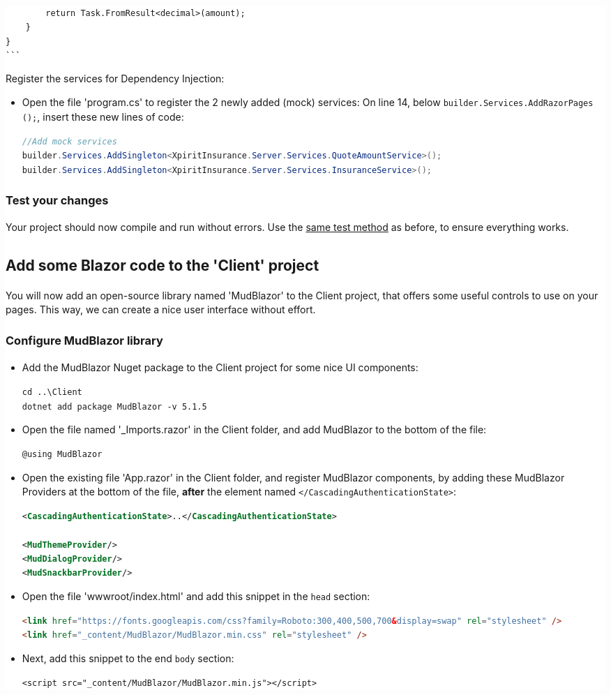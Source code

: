             return Task.FromResult<decimal>(amount);
        }
    }
    ```

Register the services for Dependency Injection:

- Open the file 'program.cs' to register the 2 newly added (mock) services:
      On line 14, below `builder.Services.AddRazorPages();`, insert these new lines of code:
    ```csharp
    //Add mock services
    builder.Services.AddSingleton<XpiritInsurance.Server.Services.QuoteAmountService>();
    builder.Services.AddSingleton<XpiritInsurance.Server.Services.InsuranceService>();
    ```

### Test your changes

Your project should now compile and run without errors. Use the [same test method](#test-your-code) as before, to ensure everything works.


## Add some Blazor code to the 'Client' project

You will now add an open-source library named 'MudBlazor' to the Client project, that offers some useful controls to use on your pages. This way, we can create a nice user interface without effort.

### Configure MudBlazor library

- Add the MudBlazor Nuget package to the Client project for some nice UI components:
    ```
    cd ..\Client
    dotnet add package MudBlazor -v 5.1.5
    ```

- Open the file named '_Imports.razor' in the Client folder, and add MudBlazor to the bottom of the file:

    ```
    @using MudBlazor
    ```

- Open the existing file 'App.razor' in the Client folder, and register MudBlazor components, by adding these MudBlazor Providers at the bottom of the file, **after** the element named `</CascadingAuthenticationState>`:

    ```xml
    <CascadingAuthenticationState>..</CascadingAuthenticationState>

    <MudThemeProvider/>
    <MudDialogProvider/>
    <MudSnackbarProvider/>
    ```

- Open the file 'wwwroot/index.html' and add this snippet in the `head` section:

    ```html
    <link href="https://fonts.googleapis.com/css?family=Roboto:300,400,500,700&display=swap" rel="stylesheet" />
    <link href="_content/MudBlazor/MudBlazor.min.css" rel="stylesheet" />
    ```
- Next, add this snippet to the end `body` section:
    ```
    <script src="_content/MudBlazor/MudBlazor.min.js"></script>
    ```

